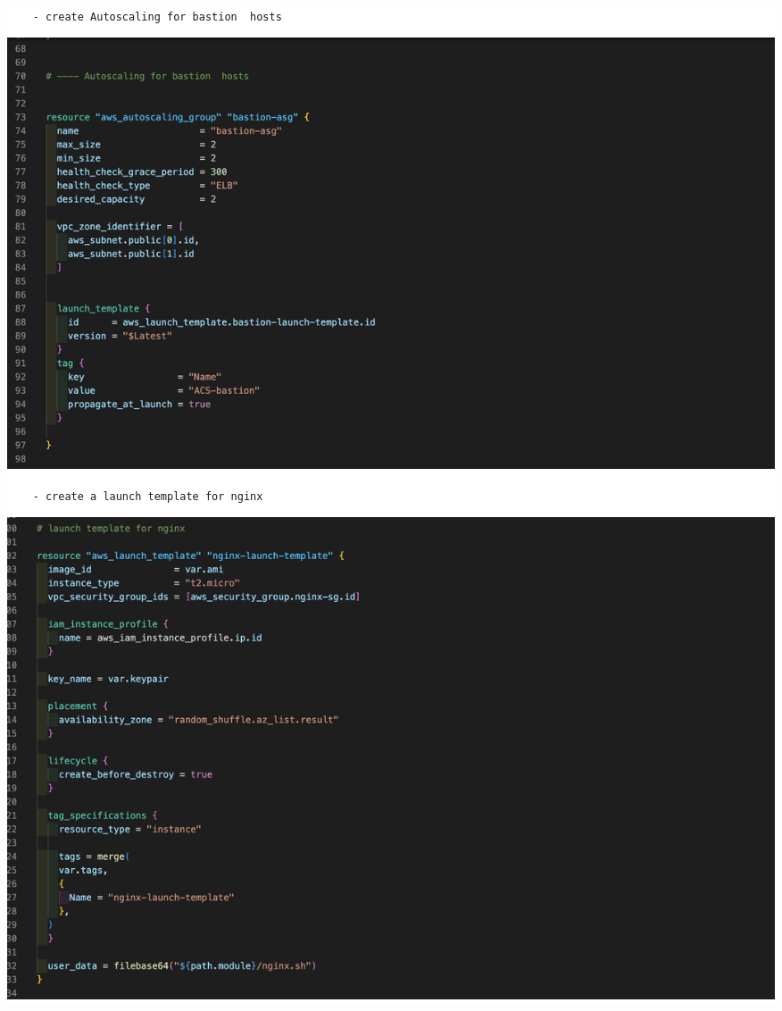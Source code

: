         - create Autoscaling for bastion  hosts
![alt text](images/17.40.png)

        - create a launch template for nginx
![alt text](images/17.41.png)
